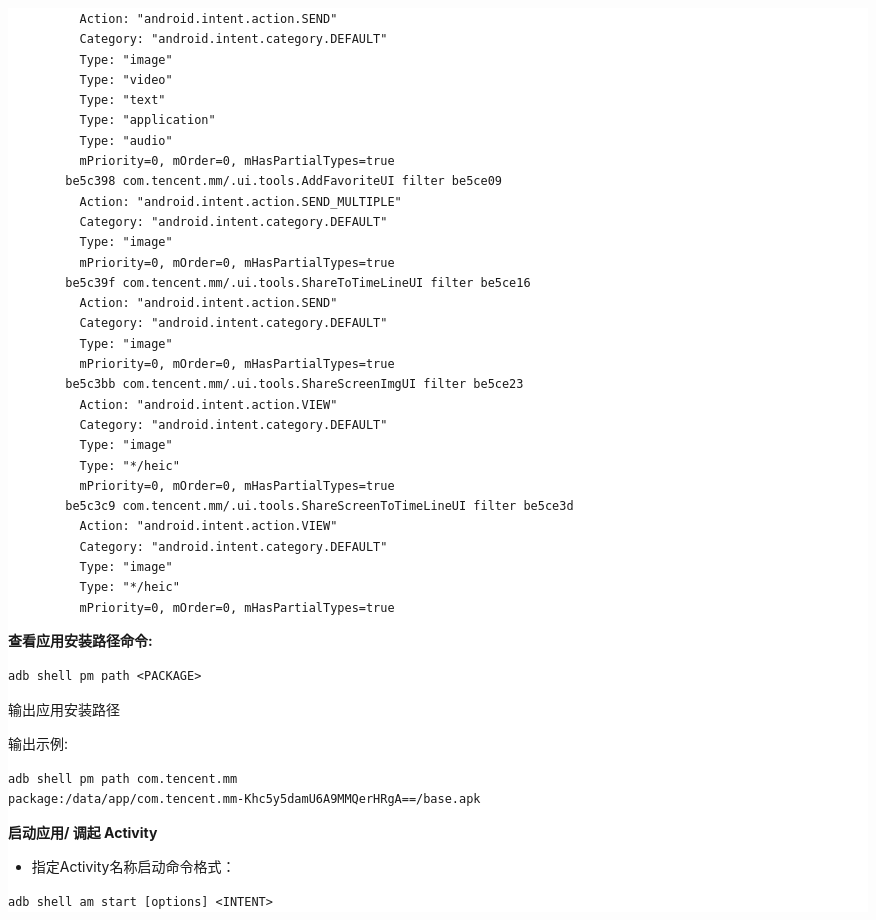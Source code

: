 ```text
          Action: "android.intent.action.SEND"
          Category: "android.intent.category.DEFAULT"
          Type: "image"
          Type: "video"
          Type: "text"
          Type: "application"
          Type: "audio"
          mPriority=0, mOrder=0, mHasPartialTypes=true
        be5c398 com.tencent.mm/.ui.tools.AddFavoriteUI filter be5ce09
          Action: "android.intent.action.SEND_MULTIPLE"
          Category: "android.intent.category.DEFAULT"
          Type: "image"
          mPriority=0, mOrder=0, mHasPartialTypes=true
        be5c39f com.tencent.mm/.ui.tools.ShareToTimeLineUI filter be5ce16
          Action: "android.intent.action.SEND"
          Category: "android.intent.category.DEFAULT"
          Type: "image"
          mPriority=0, mOrder=0, mHasPartialTypes=true
        be5c3bb com.tencent.mm/.ui.tools.ShareScreenImgUI filter be5ce23
          Action: "android.intent.action.VIEW"
          Category: "android.intent.category.DEFAULT"
          Type: "image"
          Type: "*/heic"
          mPriority=0, mOrder=0, mHasPartialTypes=true
        be5c3c9 com.tencent.mm/.ui.tools.ShareScreenToTimeLineUI filter be5ce3d
          Action: "android.intent.action.VIEW"
          Category: "android.intent.category.DEFAULT"
          Type: "image"
          Type: "*/heic"
          mPriority=0, mOrder=0, mHasPartialTypes=true
```

**查看应用安装路径命令:**

  

```text
adb shell pm path <PACKAGE>
```

输出应用安装路径

输出示例:

  

```text
adb shell pm path com.tencent.mm
package:/data/app/com.tencent.mm-Khc5y5damU6A9MMQerHRgA==/base.apk
```

**启动应用/ 调起 Activity**

- 指定Activity名称启动命令格式：

  

```text
adb shell am start [options] <INTENT>
```

